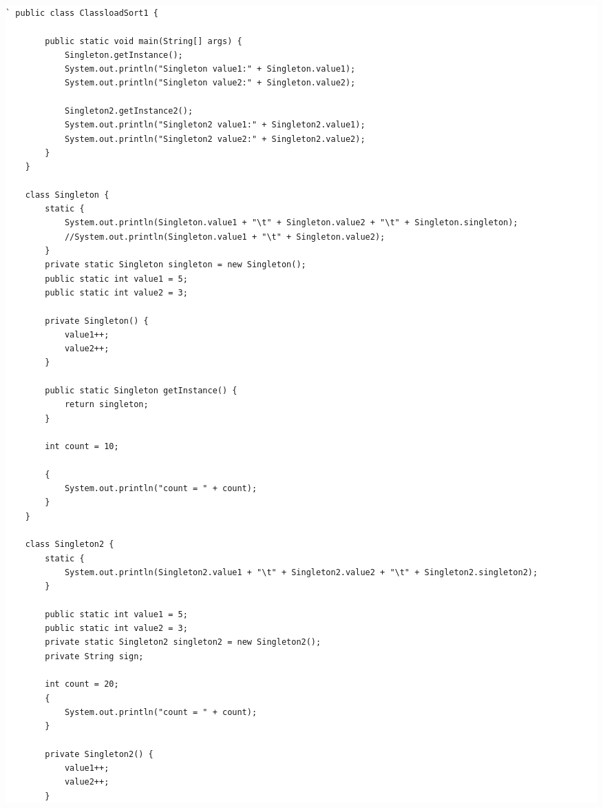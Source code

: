 	` public class ClassloadSort1 {
	
	        public static void main(String[] args) {
	            Singleton.getInstance();
	            System.out.println("Singleton value1:" + Singleton.value1);
	            System.out.println("Singleton value2:" + Singleton.value2);
	    
	            Singleton2.getInstance2();
	            System.out.println("Singleton2 value1:" + Singleton2.value1);
	            System.out.println("Singleton2 value2:" + Singleton2.value2);
	        }
	    }
	    
	    class Singleton {
	        static {
	            System.out.println(Singleton.value1 + "\t" + Singleton.value2 + "\t" + Singleton.singleton);
	            //System.out.println(Singleton.value1 + "\t" + Singleton.value2);
	        }
	        private static Singleton singleton = new Singleton();
	        public static int value1 = 5;
	        public static int value2 = 3;
	    
	        private Singleton() {
	            value1++;
	            value2++;
	        }
	
	        public static Singleton getInstance() {
	            return singleton;
	        }
	
	        int count = 10;
	
	        {
	            System.out.println("count = " + count);
	        }
	    }
	    
	    class Singleton2 {
	        static {
	            System.out.println(Singleton2.value1 + "\t" + Singleton2.value2 + "\t" + Singleton2.singleton2);
	        }
	
	        public static int value1 = 5;
	        public static int value2 = 3;
	        private static Singleton2 singleton2 = new Singleton2();
	        private String sign;
	
	        int count = 20;
	        {
	            System.out.println("count = " + count);
	        }
	
	        private Singleton2() {
	            value1++;
	            value2++;
	        }
	